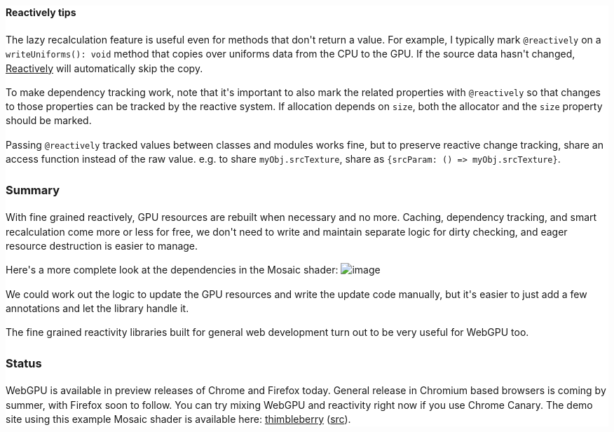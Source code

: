 #### Reactively tips

The lazy recalculation feature is useful even for methods that don't return a value.
For example, I typically mark `@reactively` on a `writeUniforms(): void`
method that copies over uniforms data from the CPU to the GPU.
If the source data hasn't changed, [Reactively] will automatically skip the copy.

To make dependency tracking work, note that it's important to
also mark the related properties with `@reactively`
so that changes to those properties can be tracked by the reactive system.
If allocation depends on `size`, both the allocator and the `size`
property should be marked.

Passing `@reactively` tracked values between classes and modules works fine, but
to preserve reactive change tracking,
share an access function instead of the raw value.
e.g. to share `myObj.srcTexture`,
share as `{srcParam: () => myObj.srcTexture}`.

### Summary

With fine grained reactively,
GPU resources are rebuilt when necessary and no more.
Caching, dependency tracking,
and smart recalculation come more or less for free,
we don't need to write and maintain separate logic for dirty checking,
and eager resource destruction is easier to manage.

Here's a more complete look at the dependencies in the Mosaic shader:
<img width="1338" alt="image" src="https://user-images.githubusercontent.com/63816/230544196-a0b69a85-8c67-47e7-b563-32d08d601d91.png">

We could work out the logic to update the GPU resources
and write the update code manually,
but it's easier to just add a few annotations and let the library handle it.

The fine grained reactivity libraries built for general
web development turn out to be very useful for WebGPU too.

### Status

WebGPU is available in preview releases of Chrome and Firefox today.
General release in Chromium based browsers is coming by summer,
with Firefox soon to follow.
You can try mixing WebGPU and reactivity right now if you use Chrome Canary.
The demo site using this example Mosaic shader is available here:
[thimbleberry] ([src][thimb-src]).

[reactively]: https://github.com/milomg/reactively
[preact signals]: https://preactjs.com/guide/v10/signals/
[angular signals]: https://github.com/angular/angular/tree/main/packages/core/src/signals
[vue]: https://vuejs.org/guide/extras/reactivity-in-depth.html
[evaluating]: https://dev.to/modderme123/super-charging-fine-grained-reactive-performance-47ph
[flapjax]: https://www.flapjax-lang.org/
[fran]: http://conal.net/papers/icfp97/
[deprecating]: https://infoscience.epfl.ch/record/148043?ln=en
[ryan]: https://www.youtube.com/watch?v=g584AIL1HtI
[elm]: https://elm-lang.org/docs/advanced-topics#functional-reactive-programming
[incremental]: https://www.umut-acar.org/self-adjusting-computation
[solidjs]: https://www.solidjs.com/
[thimbleberry]: https://thimbleberry.dev
[thimb-src]: https://github.com/mighdoll/thimbleberry
[lit]: https://lit.dev
[milomg]: https://milomg.dev
